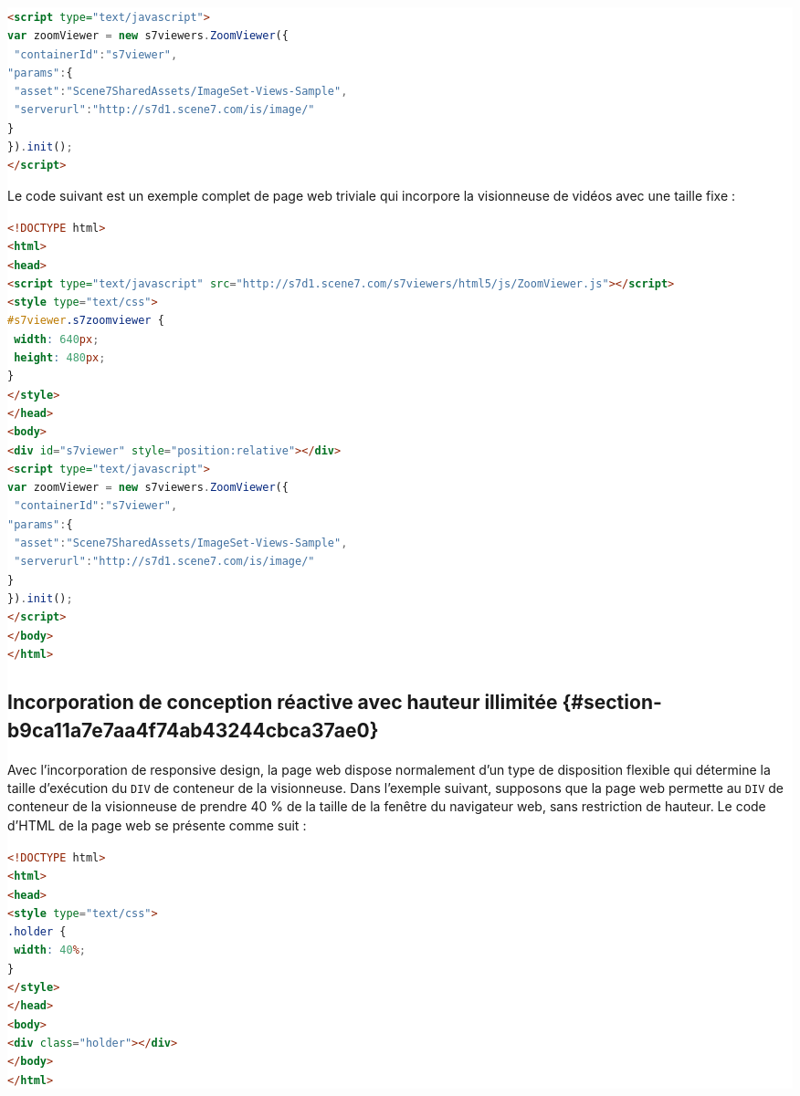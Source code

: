    ```html {.line-numbers}
   <script type="text/javascript"> 
   var zoomViewer = new s7viewers.ZoomViewer({ 
    "containerId":"s7viewer", 
   "params":{ 
    "asset":"Scene7SharedAssets/ImageSet-Views-Sample", 
    "serverurl":"http://s7d1.scene7.com/is/image/" 
   } 
   }).init(); 
   </script>
   ```

   Le code suivant est un exemple complet de page web triviale qui incorpore la visionneuse de vidéos avec une taille fixe :

   ```html {.line-numbers}
   <!DOCTYPE html> 
   <html> 
   <head> 
   <script type="text/javascript" src="http://s7d1.scene7.com/s7viewers/html5/js/ZoomViewer.js"></script> 
   <style type="text/css"> 
   #s7viewer.s7zoomviewer { 
    width: 640px; 
    height: 480px; 
   } 
   </style> 
   </head> 
   <body> 
   <div id="s7viewer" style="position:relative"></div> 
   <script type="text/javascript"> 
   var zoomViewer = new s7viewers.ZoomViewer({ 
    "containerId":"s7viewer", 
   "params":{ 
    "asset":"Scene7SharedAssets/ImageSet-Views-Sample", 
    "serverurl":"http://s7d1.scene7.com/is/image/" 
   } 
   }).init(); 
   </script> 
   </body> 
   </html>
   ```

## Incorporation de conception réactive avec hauteur illimitée {#section-b9ca11a7e7aa4f74ab43244cbca37ae0}

Avec l’incorporation de responsive design, la page web dispose normalement d’un type de disposition flexible qui détermine la taille d’exécution du `DIV` de conteneur de la visionneuse. Dans l’exemple suivant, supposons que la page web permette au `DIV` de conteneur de la visionneuse de prendre 40 % de la taille de la fenêtre du navigateur web, sans restriction de hauteur. Le code d’HTML de la page web se présente comme suit :

```html {.line-numbers}
<!DOCTYPE html> 
<html> 
<head> 
<style type="text/css"> 
.holder { 
 width: 40%; 
} 
</style> 
</head> 
<body> 
<div class="holder"></div> 
</body> 
</html> 
```
